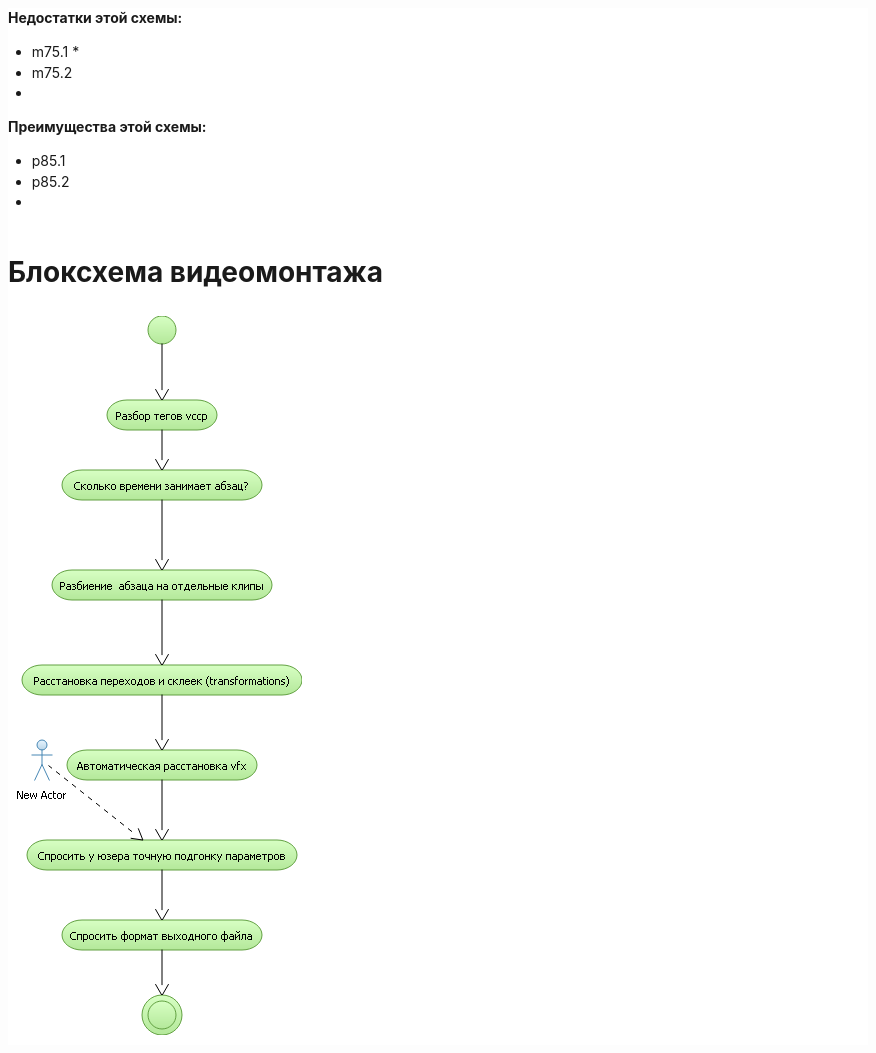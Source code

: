 <b>Недостатки этой схемы:</b>
* m75.1 
    * 
* m75.2 
* 
<b>Преимущества этой схемы:</b>
* p85.1 
* p85.2 
* 


# Блоксхема видеомонтажа
![image](https://github.com/Kvazikot/VideoProjects/blob/master/VideoCube/VideoCubeCV/diagrams/VideoCubeCore_BlockDiagram_ClipComposiion.png)
